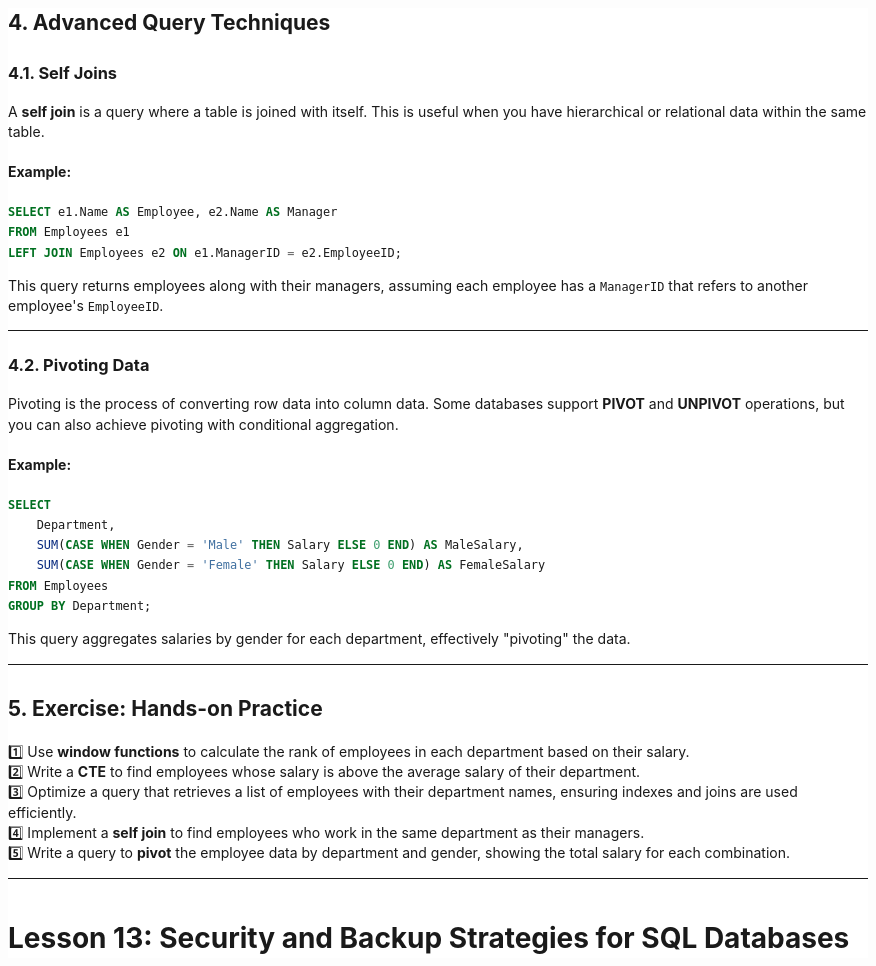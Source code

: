 
## **4. Advanced Query Techniques**

### **4.1. Self Joins**

A **self join** is a query where a table is joined with itself. This is useful when you have hierarchical or relational data within the same table.

#### Example:
```sql
SELECT e1.Name AS Employee, e2.Name AS Manager
FROM Employees e1
LEFT JOIN Employees e2 ON e1.ManagerID = e2.EmployeeID;
```
This query returns employees along with their managers, assuming each employee has a `ManagerID` that refers to another employee's `EmployeeID`.

---

### **4.2. Pivoting Data**

Pivoting is the process of converting row data into column data. Some databases support **PIVOT** and **UNPIVOT** operations, but you can also achieve pivoting with conditional aggregation.

#### Example:
```sql
SELECT 
    Department,
    SUM(CASE WHEN Gender = 'Male' THEN Salary ELSE 0 END) AS MaleSalary,
    SUM(CASE WHEN Gender = 'Female' THEN Salary ELSE 0 END) AS FemaleSalary
FROM Employees
GROUP BY Department;
```
This query aggregates salaries by gender for each department, effectively "pivoting" the data.

---

## **5. Exercise: Hands-on Practice**

1️⃣ Use **window functions** to calculate the rank of employees in each department based on their salary.  
2️⃣ Write a **CTE** to find employees whose salary is above the average salary of their department.  
3️⃣ Optimize a query that retrieves a list of employees with their department names, ensuring indexes and joins are used efficiently.  
4️⃣ Implement a **self join** to find employees who work in the same department as their managers.  
5️⃣ Write a query to **pivot** the employee data by department and gender, showing the total salary for each combination.

---

# **Lesson 13: Security and Backup Strategies for SQL Databases**
